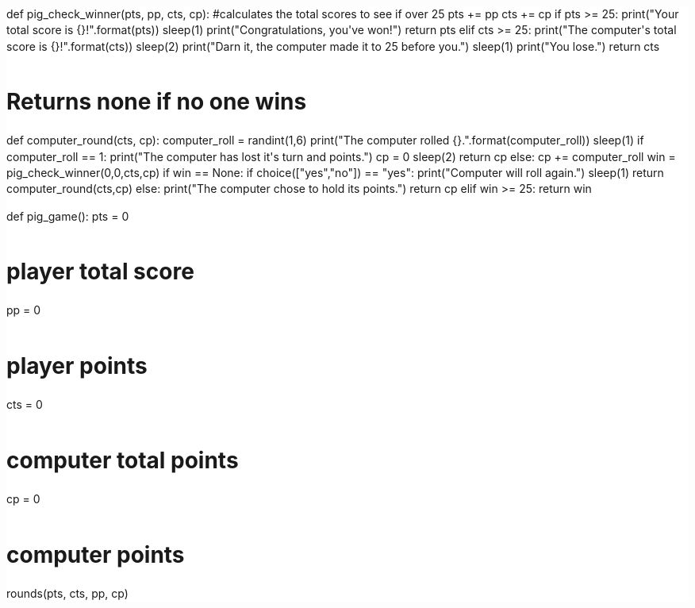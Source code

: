 def pig_check_winner(pts, pp, cts, cp):
  #calculates the total scores to see if over 25
  pts += pp
  cts += cp
  if pts >= 25:
    print("Your total score is {}!".format(pts))
    sleep(1)
    print("Congratulations, you've won!")
    return pts
  elif cts >= 25:
    print("The computer's total score is {}!".format(cts))
    sleep(2)
    print("Darn it, the computer made it to 25 before you.")
    sleep(1)
    print("You lose.")
    return cts
  # Returns none if no one wins

def computer_round(cts, cp):
  computer_roll = randint(1,6)
  print("The computer rolled {}.".format(computer_roll))
  sleep(1)
  if computer_roll == 1:
    print("The computer has lost it's turn and points.")
    cp = 0
    sleep(2)
    return cp
  else:
    cp += computer_roll
    win = pig_check_winner(0,0,cts,cp)
    if win == None:
      if choice(["yes","no"]) == "yes":
        print("Computer will roll again.")
        sleep(1)
        return computer_round(cts,cp)
      else:
        print("The computer chose to hold its points.")
        return cp
    elif win >= 25:
      return win

def pig_game():
  pts = 0
  # player total score
  pp = 0
  # player points
  cts = 0
  # computer total points
  cp = 0
  # computer points
  rounds(pts, cts, pp, cp)
